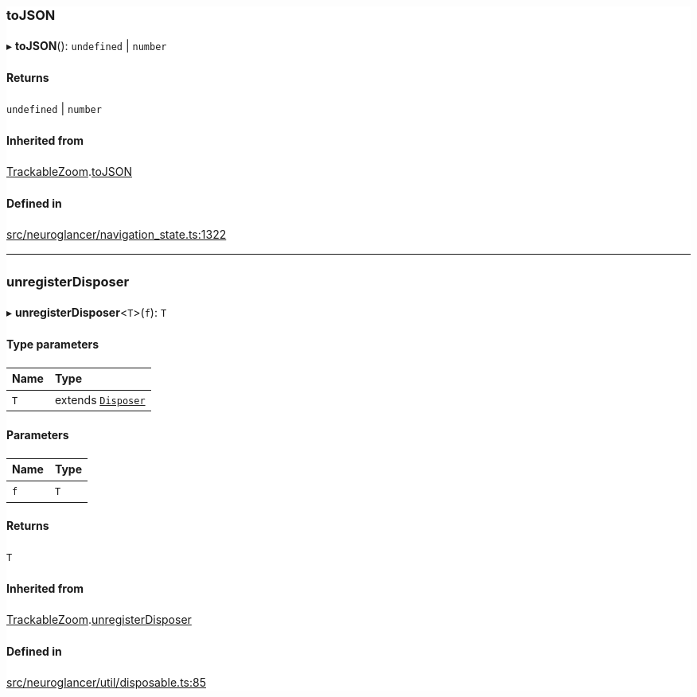 ### toJSON

▸ **toJSON**(): `undefined` \| `number`

#### Returns

`undefined` \| `number`

#### Inherited from

[TrackableZoom](neuroglancer_navigation_state._internal_.TrackableZoom.md).[toJSON](neuroglancer_navigation_state._internal_.TrackableZoom.md#tojson)

#### Defined in

[src/neuroglancer/navigation_state.ts:1322](https://github.com/ActiveBrainAtlas2/neuroglancer/blob/91617476/src/neuroglancer/navigation_state.ts#L1322)

___

### unregisterDisposer

▸ **unregisterDisposer**<`T`\>(`f`): `T`

#### Type parameters

| Name | Type |
| :------ | :------ |
| `T` | extends [`Disposer`](../modules/neuroglancer_util_disposable.md#disposer) |

#### Parameters

| Name | Type |
| :------ | :------ |
| `f` | `T` |

#### Returns

`T`

#### Inherited from

[TrackableZoom](neuroglancer_navigation_state._internal_.TrackableZoom.md).[unregisterDisposer](neuroglancer_navigation_state._internal_.TrackableZoom.md#unregisterdisposer)

#### Defined in

[src/neuroglancer/util/disposable.ts:85](https://github.com/ActiveBrainAtlas2/neuroglancer/blob/91617476/src/neuroglancer/util/disposable.ts#L85)

